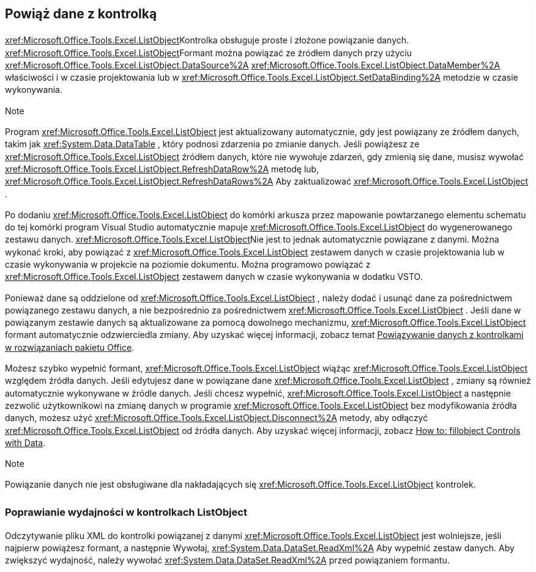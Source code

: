## <a name="bind-data-to-the-control"></a>Powiąż dane z kontrolką
 <xref:Microsoft.Office.Tools.Excel.ListObject>Kontrolka obsługuje proste i złożone powiązanie danych. <xref:Microsoft.Office.Tools.Excel.ListObject>Formant można powiązać ze źródłem danych przy użyciu <xref:Microsoft.Office.Tools.Excel.ListObject.DataSource%2A> <xref:Microsoft.Office.Tools.Excel.ListObject.DataMember%2A> właściwości i w czasie projektowania lub w <xref:Microsoft.Office.Tools.Excel.ListObject.SetDataBinding%2A> metodzie w czasie wykonywania.

> [!NOTE]
> Program <xref:Microsoft.Office.Tools.Excel.ListObject> jest aktualizowany automatycznie, gdy jest powiązany ze źródłem danych, takim jak <xref:System.Data.DataTable> , który podnosi zdarzenia po zmianie danych. Jeśli powiążesz ze <xref:Microsoft.Office.Tools.Excel.ListObject> źródłem danych, które nie wywołuje zdarzeń, gdy zmienią się dane, musisz wywołać <xref:Microsoft.Office.Tools.Excel.ListObject.RefreshDataRow%2A> metodę lub, <xref:Microsoft.Office.Tools.Excel.ListObject.RefreshDataRows%2A> Aby zaktualizować <xref:Microsoft.Office.Tools.Excel.ListObject> .

 Po dodaniu <xref:Microsoft.Office.Tools.Excel.ListObject> do komórki arkusza przez mapowanie powtarzanego elementu schematu do tej komórki program Visual Studio automatycznie mapuje <xref:Microsoft.Office.Tools.Excel.ListObject> do wygenerowanego zestawu danych. <xref:Microsoft.Office.Tools.Excel.ListObject>Nie jest to jednak automatycznie powiązane z danymi. Można wykonać kroki, aby powiązać z <xref:Microsoft.Office.Tools.Excel.ListObject> zestawem danych w czasie projektowania lub w czasie wykonywania w projekcie na poziomie dokumentu. Można programowo powiązać z <xref:Microsoft.Office.Tools.Excel.ListObject> zestawem danych w czasie wykonywania w dodatku VSTO.

 Ponieważ dane są oddzielone od <xref:Microsoft.Office.Tools.Excel.ListObject> , należy dodać i usunąć dane za pośrednictwem powiązanego zestawu danych, a nie bezpośrednio za pośrednictwem <xref:Microsoft.Office.Tools.Excel.ListObject> . Jeśli dane w powiązanym zestawie danych są aktualizowane za pomocą dowolnego mechanizmu, <xref:Microsoft.Office.Tools.Excel.ListObject> formant automatycznie odzwierciedla zmiany. Aby uzyskać więcej informacji, zobacz temat [Powiązywanie danych z kontrolkami w rozwiązaniach pakietu Office](../vsto/binding-data-to-controls-in-office-solutions.md).

 Możesz szybko wypełnić formant, <xref:Microsoft.Office.Tools.Excel.ListObject> wiążąc <xref:Microsoft.Office.Tools.Excel.ListObject> względem źródła danych. Jeśli edytujesz dane w powiązane dane <xref:Microsoft.Office.Tools.Excel.ListObject> , zmiany są również automatycznie wykonywane w źródle danych. Jeśli chcesz wypełnić, <xref:Microsoft.Office.Tools.Excel.ListObject> a następnie zezwolić użytkownikowi na zmianę danych w programie <xref:Microsoft.Office.Tools.Excel.ListObject> bez modyfikowania źródła danych, możesz użyć <xref:Microsoft.Office.Tools.Excel.ListObject.Disconnect%2A> metody, aby odłączyć <xref:Microsoft.Office.Tools.Excel.ListObject> od źródła danych. Aby uzyskać więcej informacji, zobacz [How to: fillobject Controls with Data](../vsto/how-to-fill-listobject-controls-with-data.md).

> [!NOTE]
> Powiązanie danych nie jest obsługiwane dla nakładających się <xref:Microsoft.Office.Tools.Excel.ListObject> kontrolek.

### <a name="improve-performance-in-listobject-controls"></a>Poprawianie wydajności w kontrolkach ListObject
 Odczytywanie pliku XML do kontrolki powiązanej z danymi <xref:Microsoft.Office.Tools.Excel.ListObject> jest wolniejsze, jeśli najpierw powiążesz formant, a następnie Wywołaj, <xref:System.Data.DataSet.ReadXml%2A> Aby wypełnić zestaw danych. Aby zwiększyć wydajność, należy wywołać <xref:System.Data.DataSet.ReadXml%2A> przed powiązaniem formantu.
